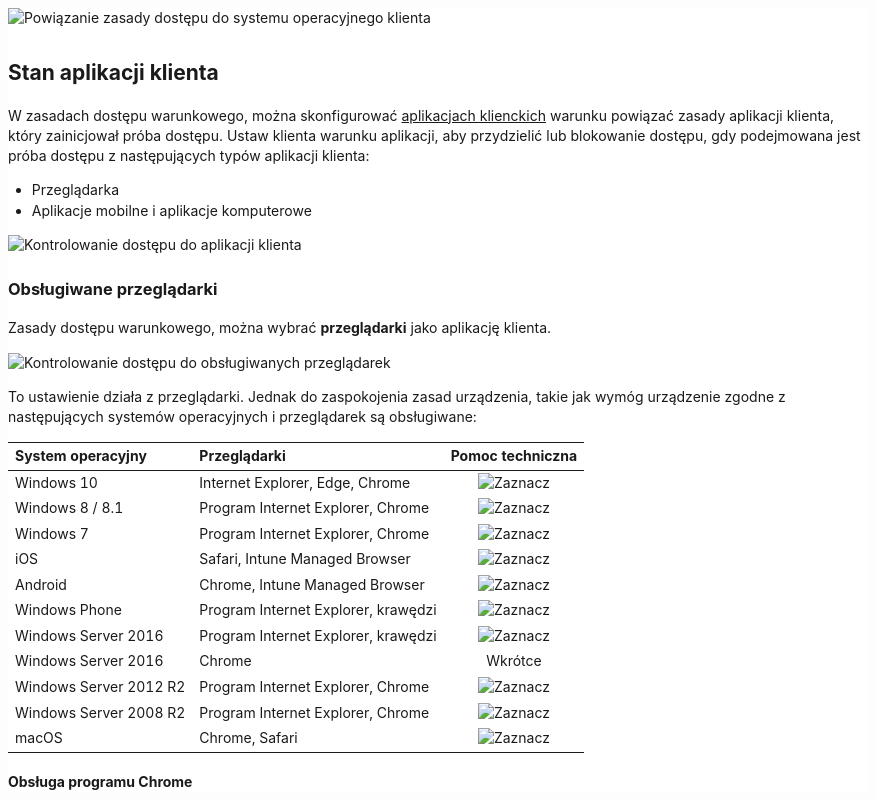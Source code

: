 
![Powiązanie zasady dostępu do systemu operacyjnego klienta](./media/active-directory-conditional-access-technical-reference/41.png)





## <a name="client-apps-condition"></a>Stan aplikacji klienta 

W zasadach dostępu warunkowego, można skonfigurować [aplikacjach klienckich](active-directory-conditional-access-conditions.md#client-apps) warunku powiązać zasady aplikacji klienta, który zainicjował próba dostępu. Ustaw klienta warunku aplikacji, aby przydzielić lub blokowanie dostępu, gdy podejmowana jest próba dostępu z następujących typów aplikacji klienta:

- Przeglądarka
- Aplikacje mobilne i aplikacje komputerowe

![Kontrolowanie dostępu do aplikacji klienta](./media/active-directory-conditional-access-technical-reference/03.png)

### <a name="supported-browsers"></a>Obsługiwane przeglądarki 

Zasady dostępu warunkowego, można wybrać **przeglądarki** jako aplikację klienta.

![Kontrolowanie dostępu do obsługiwanych przeglądarek](./media/active-directory-conditional-access-technical-reference/05.png)

To ustawienie działa z przeglądarki. Jednak do zaspokojenia zasad urządzenia, takie jak wymóg urządzenie zgodne z następujących systemów operacyjnych i przeglądarek są obsługiwane:


| System operacyjny                     | Przeglądarki                            | Pomoc techniczna     |
| :--                    | :--                                 | :-:         |
| Windows 10             | Internet Explorer, Edge, Chrome     | ![Zaznacz][1] |
| Windows 8 / 8.1        | Program Internet Explorer, Chrome           | ![Zaznacz][1] |
| Windows 7              | Program Internet Explorer, Chrome           | ![Zaznacz][1] |
| iOS                    | Safari, Intune Managed Browser      | ![Zaznacz][1] |
| Android                | Chrome, Intune Managed Browser      | ![Zaznacz][1] |
| Windows Phone          | Program Internet Explorer, krawędzi             | ![Zaznacz][1] |
| Windows Server 2016    | Program Internet Explorer, krawędzi             | ![Zaznacz][1] |
| Windows Server 2016    | Chrome                              | Wkrótce |
| Windows Server 2012 R2 | Program Internet Explorer, Chrome           | ![Zaznacz][1] |
| Windows Server 2008 R2 | Program Internet Explorer, Chrome           | ![Zaznacz][1] |
| macOS                  | Chrome, Safari                      | ![Zaznacz][1] |



#### <a name="chrome-support"></a>Obsługa programu Chrome


[1]: ./media/active-directory-conditional-access-technical-reference/01.png